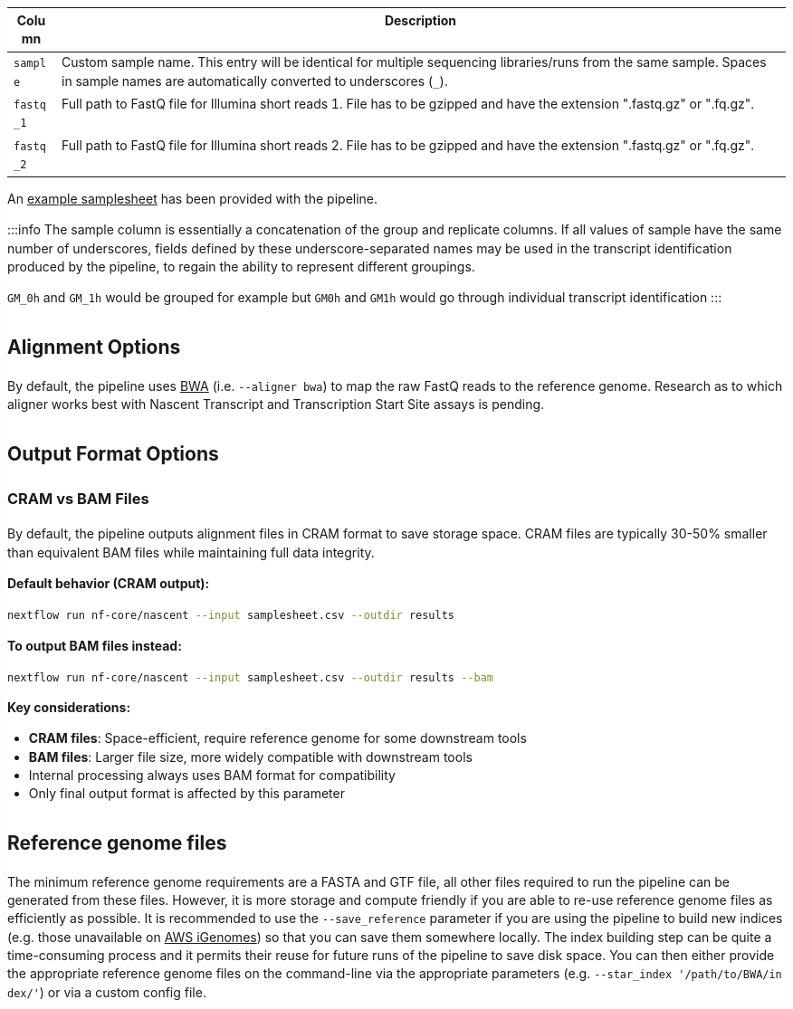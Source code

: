 | Column    | Description                                                                                                                                                                            |
| --------- | -------------------------------------------------------------------------------------------------------------------------------------------------------------------------------------- |
| `sample`  | Custom sample name. This entry will be identical for multiple sequencing libraries/runs from the same sample. Spaces in sample names are automatically converted to underscores (`_`). |
| `fastq_1` | Full path to FastQ file for Illumina short reads 1. File has to be gzipped and have the extension ".fastq.gz" or ".fq.gz".                                                             |
| `fastq_2` | Full path to FastQ file for Illumina short reads 2. File has to be gzipped and have the extension ".fastq.gz" or ".fq.gz".                                                             |

An [example samplesheet](../assets/samplesheet.csv) has been provided with the pipeline.

:::info
The sample column is essentially a concatenation of the group and replicate columns. If all values of sample have the same number of underscores, fields defined by these underscore-separated names may be used in the transcript identification produced by the pipeline, to regain the ability to represent different groupings.

`GM_0h` and `GM_1h` would be grouped for example but `GM0h` and `GM1h` would go through individual transcript identification
:::

## Alignment Options

By default, the pipeline uses [BWA](https://bio-bwa.sourceforge.net/) (i.e. `--aligner bwa`) to map the raw FastQ reads to the reference genome. Research as to which aligner works best with Nascent Transcript and Transcription Start Site assays is pending.

## Output Format Options

### CRAM vs BAM Files

By default, the pipeline outputs alignment files in CRAM format to save storage space. CRAM files are typically 30-50% smaller than equivalent BAM files while maintaining full data integrity.

**Default behavior (CRAM output):**

```bash
nextflow run nf-core/nascent --input samplesheet.csv --outdir results
```

**To output BAM files instead:**

```bash
nextflow run nf-core/nascent --input samplesheet.csv --outdir results --bam
```

**Key considerations:**

- **CRAM files**: Space-efficient, require reference genome for some downstream tools
- **BAM files**: Larger file size, more widely compatible with downstream tools
- Internal processing always uses BAM format for compatibility
- Only final output format is affected by this parameter

## Reference genome files

The minimum reference genome requirements are a FASTA and GTF file, all other files required to run the pipeline can be generated from these files. However, it is more storage and compute friendly if you are able to re-use reference genome files as efficiently as possible. It is recommended to use the `--save_reference` parameter if you are using the pipeline to build new indices (e.g. those unavailable on [AWS iGenomes](https://nf-co.re/usage/reference_genomes)) so that you can save them somewhere locally. The index building step can be quite a time-consuming process and it permits their reuse for future runs of the pipeline to save disk space. You can then either provide the appropriate reference genome files on the command-line via the appropriate parameters (e.g. `--star_index '/path/to/BWA/index/'`) or via a custom config file.

